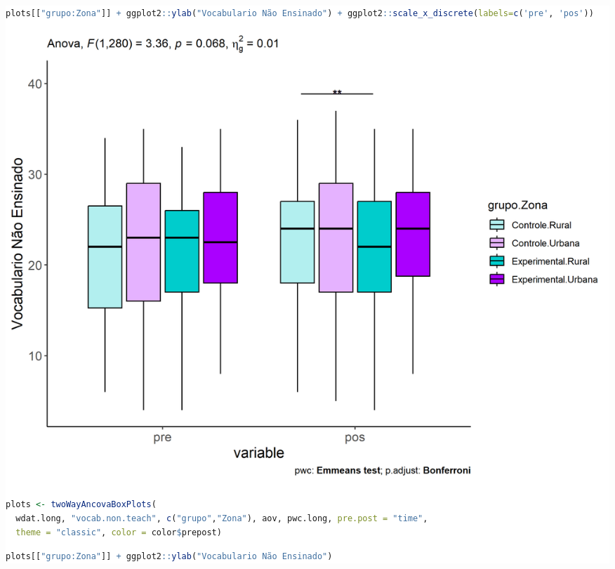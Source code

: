 ``` r
plots[["grupo:Zona"]] + ggplot2::ylab("Vocabulario Não Ensinado") + ggplot2::scale_x_discrete(labels=c('pre', 'pos'))
```

![](aov-wordgen-vocab.non.teach-Serie-7-ano_files/figure-gfm/unnamed-chunk-69-1.png)

``` r
plots <- twoWayAncovaBoxPlots(
  wdat.long, "vocab.non.teach", c("grupo","Zona"), aov, pwc.long, pre.post = "time",
  theme = "classic", color = color$prepost)
```

``` r
plots[["grupo:Zona"]] + ggplot2::ylab("Vocabulario Não Ensinado")
```
